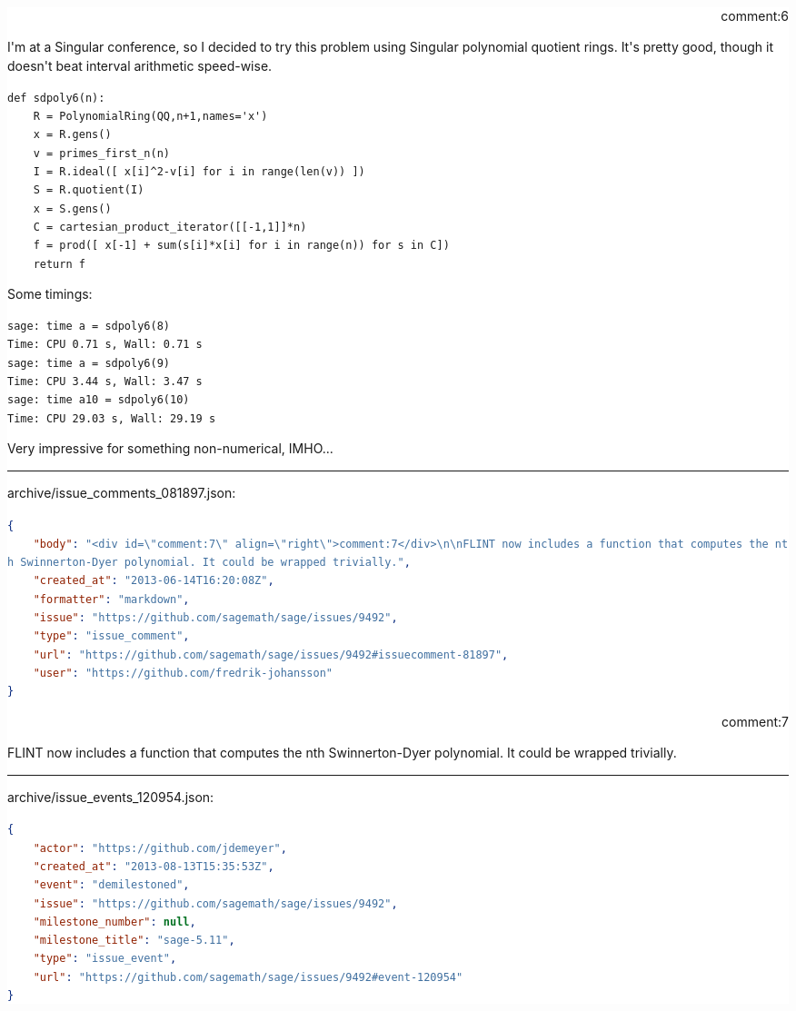 <div id="comment:6" align="right">comment:6</div>

I'm at a Singular conference, so I decided to try this problem using Singular polynomial quotient rings.  It's pretty good, though it doesn't beat interval arithmetic speed-wise.

```
def sdpoly6(n):
    R = PolynomialRing(QQ,n+1,names='x')
    x = R.gens()
    v = primes_first_n(n)
    I = R.ideal([ x[i]^2-v[i] for i in range(len(v)) ])
    S = R.quotient(I)
    x = S.gens()
    C = cartesian_product_iterator([[-1,1]]*n)
    f = prod([ x[-1] + sum(s[i]*x[i] for i in range(n)) for s in C])
    return f
```

Some timings:

```
sage: time a = sdpoly6(8)
Time: CPU 0.71 s, Wall: 0.71 s
sage: time a = sdpoly6(9)
Time: CPU 3.44 s, Wall: 3.47 s
sage: time a10 = sdpoly6(10)
Time: CPU 29.03 s, Wall: 29.19 s
```

Very impressive for something non-numerical, IMHO...



---

archive/issue_comments_081897.json:
```json
{
    "body": "<div id=\"comment:7\" align=\"right\">comment:7</div>\n\nFLINT now includes a function that computes the nth Swinnerton-Dyer polynomial. It could be wrapped trivially.",
    "created_at": "2013-06-14T16:20:08Z",
    "formatter": "markdown",
    "issue": "https://github.com/sagemath/sage/issues/9492",
    "type": "issue_comment",
    "url": "https://github.com/sagemath/sage/issues/9492#issuecomment-81897",
    "user": "https://github.com/fredrik-johansson"
}
```

<div id="comment:7" align="right">comment:7</div>

FLINT now includes a function that computes the nth Swinnerton-Dyer polynomial. It could be wrapped trivially.



---

archive/issue_events_120954.json:
```json
{
    "actor": "https://github.com/jdemeyer",
    "created_at": "2013-08-13T15:35:53Z",
    "event": "demilestoned",
    "issue": "https://github.com/sagemath/sage/issues/9492",
    "milestone_number": null,
    "milestone_title": "sage-5.11",
    "type": "issue_event",
    "url": "https://github.com/sagemath/sage/issues/9492#event-120954"
}
```
